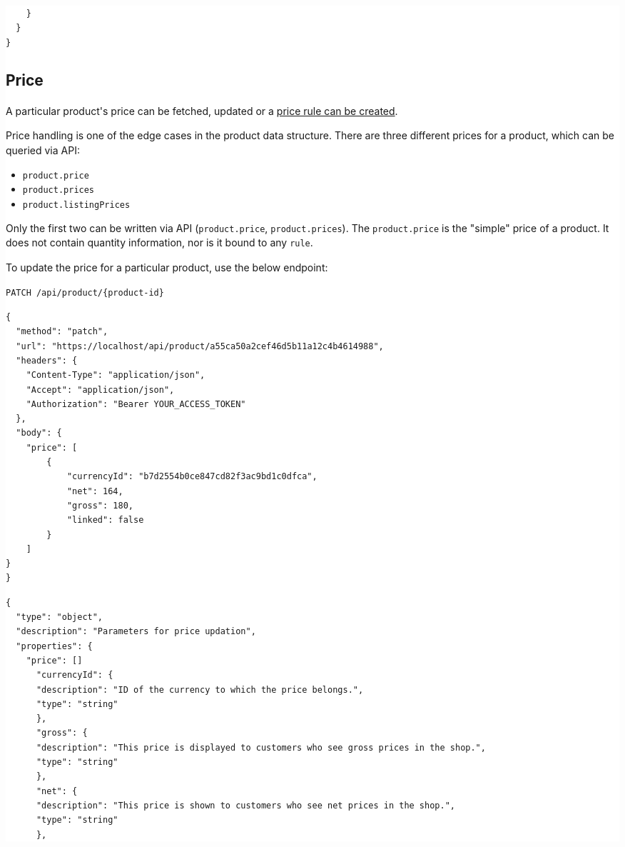 ```description json_schema
    }
  }
}
```

## Price

A particular product's price can be fetched, updated or a [price rule can be created](https://shopware.stoplight.io/docs/admin-api/88941a5a5738c-create-a-new-rule-resources).

Price handling is one of the edge cases in the product data structure. There are three different prices for a product, which can be queried via API:

* `product.price`
* `product.prices`
* `product.listingPrices`

Only the first two can be written via API \(`product.price`, `product.prices`\). The `product.price` is the "simple" price of a product. It does not contain quantity information, nor is it bound to any `rule`.

To update the price for a particular product, use the below endpoint:

```text
PATCH /api/product/{product-id}
```

```sample http
{
  "method": "patch",
  "url": "https://localhost/api/product/a55ca50a2cef46d5b11a12c4b4614988",
  "headers": {
    "Content-Type": "application/json",
    "Accept": "application/json",
    "Authorization": "Bearer YOUR_ACCESS_TOKEN"
  },
  "body": {
    "price": [
        {
            "currencyId": "b7d2554b0ce847cd82f3ac9bd1c0dfca",
            "net": 164,
            "gross": 180,
            "linked": false
        }
    ]
}
}
```

```description json_schema
{
  "type": "object",
  "description": "Parameters for price updation",
  "properties": {
    "price": []
      "currencyId": {
      "description": "ID of the currency to which the price belongs.",
      "type": "string"
      },
      "gross": {
      "description": "This price is displayed to customers who see gross prices in the shop.",
      "type": "string"
      },
      "net": {
      "description": "This price is shown to customers who see net prices in the shop.",
      "type": "string"
      },
```
